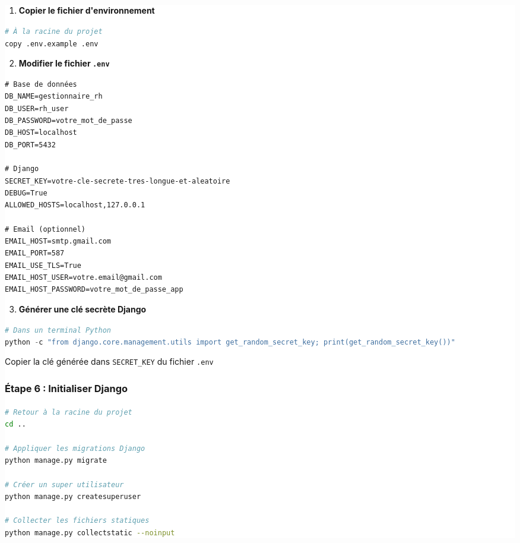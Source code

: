 1. **Copier le fichier d'environnement**

```bash
# À la racine du projet
copy .env.example .env
```

2. **Modifier le fichier `.env`**

```env
# Base de données
DB_NAME=gestionnaire_rh
DB_USER=rh_user
DB_PASSWORD=votre_mot_de_passe
DB_HOST=localhost
DB_PORT=5432

# Django
SECRET_KEY=votre-cle-secrete-tres-longue-et-aleatoire
DEBUG=True
ALLOWED_HOSTS=localhost,127.0.0.1

# Email (optionnel)
EMAIL_HOST=smtp.gmail.com
EMAIL_PORT=587
EMAIL_USE_TLS=True
EMAIL_HOST_USER=votre.email@gmail.com
EMAIL_HOST_PASSWORD=votre_mot_de_passe_app
```

3. **Générer une clé secrète Django**

```python
# Dans un terminal Python
python -c "from django.core.management.utils import get_random_secret_key; print(get_random_secret_key())"
```

Copier la clé générée dans `SECRET_KEY` du fichier `.env`

### Étape 6 : Initialiser Django

```bash
# Retour à la racine du projet
cd ..

# Appliquer les migrations Django
python manage.py migrate

# Créer un super utilisateur
python manage.py createsuperuser

# Collecter les fichiers statiques
python manage.py collectstatic --noinput
```
